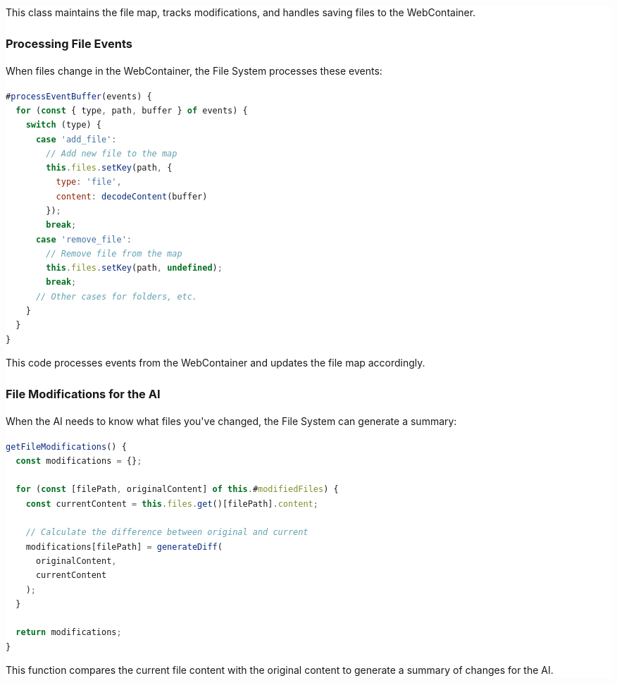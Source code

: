 This class maintains the file map, tracks modifications, and handles saving files to the WebContainer.

### Processing File Events

When files change in the WebContainer, the File System processes these events:

```javascript
#processEventBuffer(events) {
  for (const { type, path, buffer } of events) {
    switch (type) {
      case 'add_file':
        // Add new file to the map
        this.files.setKey(path, { 
          type: 'file', 
          content: decodeContent(buffer) 
        });
        break;
      case 'remove_file':
        // Remove file from the map
        this.files.setKey(path, undefined);
        break;
      // Other cases for folders, etc.
    }
  }
}
```

This code processes events from the WebContainer and updates the file map accordingly.

### File Modifications for the AI

When the AI needs to know what files you've changed, the File System can generate a summary:

```javascript
getFileModifications() {
  const modifications = {};
  
  for (const [filePath, originalContent] of this.#modifiedFiles) {
    const currentContent = this.files.get()[filePath].content;
    
    // Calculate the difference between original and current
    modifications[filePath] = generateDiff(
      originalContent, 
      currentContent
    );
  }
  
  return modifications;
}
```

This function compares the current file content with the original content to generate a summary of changes for the AI.
